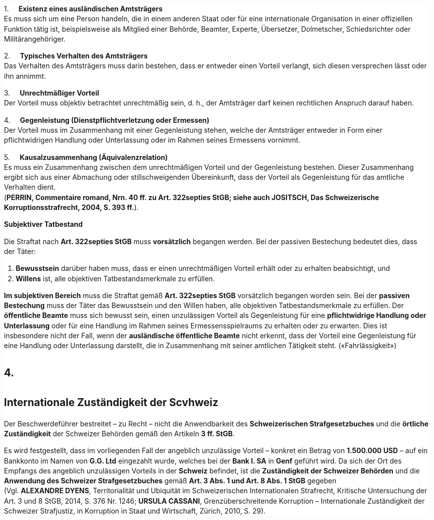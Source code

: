1.     **Existenz eines ausländischen Amtsträgers**  
Es muss sich um eine Person handeln, die in einem anderen Staat oder für eine internationale Organisation in einer offiziellen Funktion tätig ist, beispielsweise als Mitglied einer Behörde, Beamter, Experte, Übersetzer, Dolmetscher, Schiedsrichter oder Militärangehöriger.

2.     **Typisches Verhalten des Amtsträgers**  
Das Verhalten des Amtsträgers muss darin bestehen, dass er entweder einen Vorteil verlangt, sich diesen versprechen lässt oder ihn annimmt.

3.     **Unrechtmäßiger Vorteil**  
Der Vorteil muss objektiv betrachtet unrechtmäßig sein, d. h., der Amtsträger darf keinen rechtlichen Anspruch darauf haben.

4.     **Gegenleistung (Dienstpflichtverletzung oder Ermessen)**  
Der Vorteil muss im Zusammenhang mit einer Gegenleistung stehen, welche der Amtsträger entweder in Form einer pflichtwidrigen Handlung oder Unterlassung oder im Rahmen seines Ermessens vornimmt.

5.     **Kausalzusammenhang (Äquivalenzrelation)**  
Es muss ein Zusammenhang zwischen dem unrechtmäßigen Vorteil und der Gegenleistung bestehen. Dieser Zusammenhang ergibt sich aus einer Abmachung oder stillschweigenden Übereinkunft, dass der Vorteil als Gegenleistung für das amtliche Verhalten dient.  
(**PERRIN, Commentaire romand, Nrn. 40 ff. zu Art. 322septies StGB; siehe auch JOSITSCH, Das Schweizerische Korruptionsstrafrecht, 2004, S. 393 ff.**).

**Subjektiver Tatbestand**

Die Straftat nach **Art. 322septies StGB** muss **vorsätzlich** begangen werden. Bei der passiven Bestechung bedeutet dies, dass der Täter:

1.  **Bewusstsein** darüber haben muss, dass er einen unrechtmäßigen Vorteil erhält oder zu erhalten beabsichtigt, und
2.  **Willens** ist, alle objektiven Tatbestandsmerkmale zu erfüllen.

**Im subjektiven Bereich** muss die Straftat gemäß **Art. 322septies StGB** vorsätzlich begangen worden sein. Bei der **passiven Bestechung** muss der Täter das Bewusstsein und den Willen haben, alle objektiven Tatbestandsmerkmale zu erfüllen. Der **öffentliche Beamte** muss sich bewusst sein, einen unzulässigen Vorteil als Gegenleistung für eine **pflichtwidrige Handlung oder Unterlassung** oder für eine Handlung im Rahmen seines Ermessensspielraums zu erhalten oder zu erwarten. Dies ist insbesondere nicht der Fall, wenn der **ausländische öffentliche Beamte** nicht erkennt, dass der Vorteil eine Gegenleistung für eine Handlung oder Unterlassung darstellt, die in Zusammenhang mit seiner amtlichen Tätigkeit steht. («Fahrlässigkeit»)

## 4.

## Internationale Zuständigkeit der Scvhweiz

Der Beschwerdeführer bestreitet – zu Recht – nicht die Anwendbarkeit des **Schweizerischen Strafgesetzbuches** und die **örtliche Zuständigkeit** der Schweizer Behörden gemäß den Artikeln **3 ff. StGB**.

Es wird festgestellt, dass im vorliegenden Fall der angeblich unzulässige Vorteil – konkret ein Betrag von **1.500.000 USD** – auf ein Bankkonto im Namen von **G.G. Ltd** eingezahlt wurde, welches bei der **Bank I. SA** in **Genf** geführt wird. Da sich der Ort des Empfangs des angeblich unzulässigen Vorteils in der **Schweiz** befindet, ist die **Zuständigkeit der Schweizer Behörden** und die **Anwendung des Schweizer Strafgesetzbuches** gemäß **Art. 3 Abs. 1 und Art. 8 Abs. 1 StGB** gegeben  
(Vgl. **ALEXANDRE DYENS**, Territorialität und Ubiquität im Schweizerischen Internationalen Strafrecht, Kritische Untersuchung der Art. 3 und 8 StGB, 2014, S. 376 Nr. 1246; **URSULA CASSANI**, Grenzüberschreitende Korruption – Internationale Zuständigkeit der Schweizer Strafjustiz, in Korruption in Staat und Wirtschaft, Zürich, 2010, S. 29).
